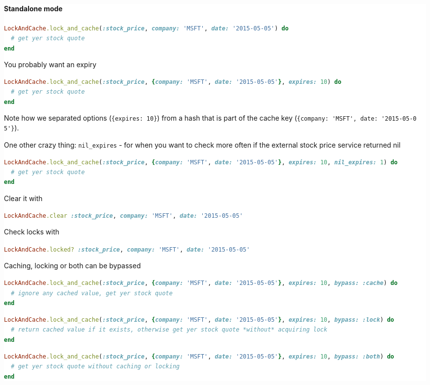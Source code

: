 #### Standalone mode

```ruby
LockAndCache.lock_and_cache(:stock_price, company: 'MSFT', date: '2015-05-05') do
  # get yer stock quote
end
```

You probably want an expiry

```ruby
LockAndCache.lock_and_cache(:stock_price, {company: 'MSFT', date: '2015-05-05'}, expires: 10) do
  # get yer stock quote
end
```

Note how we separated options (`{expires: 10}`) from a hash that is part of the cache key (`{company: 'MSFT', date: '2015-05-05'}`).

One other crazy thing: `nil_expires` - for when you want to check more often if the external stock price service returned nil

```ruby
LockAndCache.lock_and_cache(:stock_price, {company: 'MSFT', date: '2015-05-05'}, expires: 10, nil_expires: 1) do
  # get yer stock quote
end
```

Clear it with

```ruby
LockAndCache.clear :stock_price, company: 'MSFT', date: '2015-05-05'
```

Check locks with

```ruby
LockAndCache.locked? :stock_price, company: 'MSFT', date: '2015-05-05'
```

Caching, locking or both can be bypassed

```ruby
LockAndCache.lock_and_cache(:stock_price, {company: 'MSFT', date: '2015-05-05'}, expires: 10, bypass: :cache) do
  # ignore any cached value, get yer stock quote
end
```

```ruby
LockAndCache.lock_and_cache(:stock_price, {company: 'MSFT', date: '2015-05-05'}, expires: 10, bypass: :lock) do
  # return cached value if it exists, otherwise get yer stock quote *without* acquiring lock
end
```

```ruby
LockAndCache.lock_and_cache(:stock_price, {company: 'MSFT', date: '2015-05-05'}, expires: 10, bypass: :both) do
  # get yer stock quote without caching or locking
end
```
